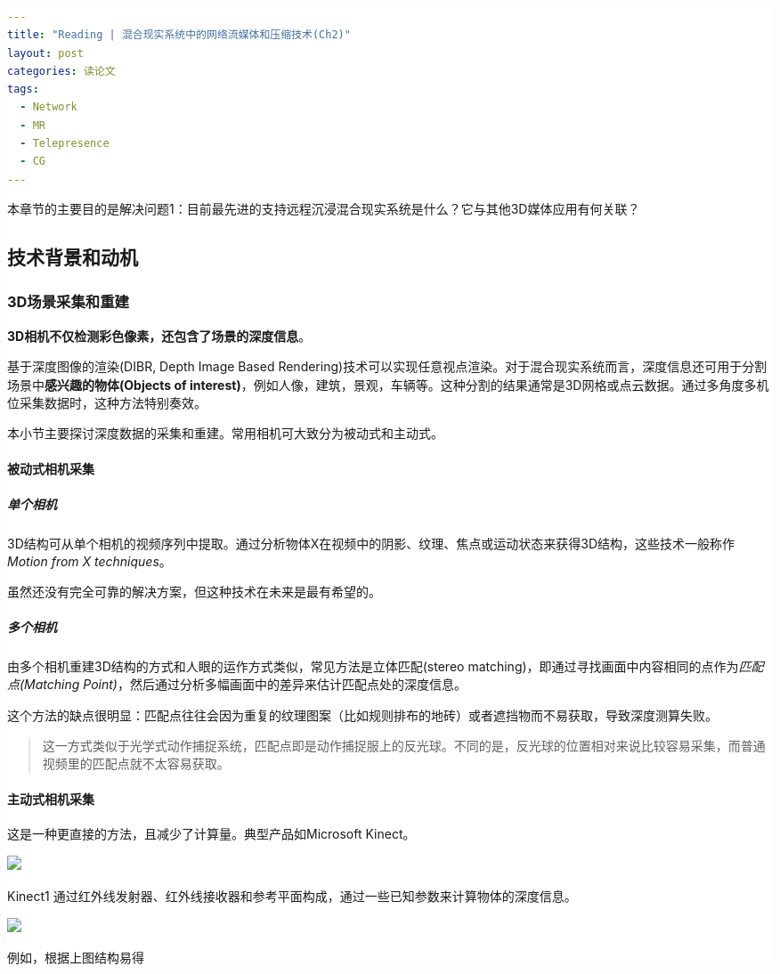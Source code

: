 ```yaml
---
title: "Reading | 混合现实系统中的网络流媒体和压缩技术(Ch2)"
layout: post
categories: 读论文
tags:
  - Network
  - MR
  - Telepresence
  - CG
---
```


本章节的主要目的是解决问题1：目前最先进的支持远程沉浸混合现实系统是什么？它与其他3D媒体应用有何关联？



## 技术背景和动机

### 3D场景采集和重建

**3D相机不仅检测彩色像素，还包含了场景的深度信息**。

基于深度图像的渲染(DIBR, Depth Image Based Rendering)技术可以实现任意视点渲染。对于混合现实系统而言，深度信息还可用于分割场景中**感兴趣的物体(Objects of interest)**，例如人像，建筑，景观，车辆等。这种分割的结果通常是3D网格或点云数据。通过多角度多机位采集数据时，这种方法特别奏效。

本小节主要探讨深度数据的采集和重建。常用相机可大致分为被动式和主动式。

#### 被动式相机采集

##### 单个相机

3D结构可从单个相机的视频序列中提取。通过分析物体X在视频中的阴影、纹理、焦点或运动状态来获得3D结构，这些技术一般称作*Motion from X techniques*。

虽然还没有完全可靠的解决方案，但这种技术在未来是最有希望的。

##### 多个相机

由多个相机重建3D结构的方式和人眼的运作方式类似，常见方法是立体匹配(stereo matching)，即通过寻找画面中内容相同的点作为*匹配点(Matching Point)*，然后通过分析多幅画面中的差异来估计匹配点处的深度信息。

这个方法的缺点很明显：匹配点往往会因为重复的纹理图案（比如规则排布的地砖）或者遮挡物而不易获取，导致深度测算失败。

> 这一方式类似于光学式动作捕捉系统，匹配点即是动作捕捉服上的反光球。不同的是，反光球的位置相对来说比较容易采集，而普通视频里的匹配点就不太容易获取。

#### 主动式相机采集

这是一种更直接的方法，且减少了计算量。典型产品如Microsoft Kinect。

![](http://ohn6qfqhe.bkt.clouddn.com/NSCMR2-1.png)

Kinect1 通过红外线发射器、红外线接收器和参考平面构成，通过一些已知参数来计算物体的深度信息。

![](http://ohn6qfqhe.bkt.clouddn.com/NSCMR2-3.png)

例如，根据上图结构易得
